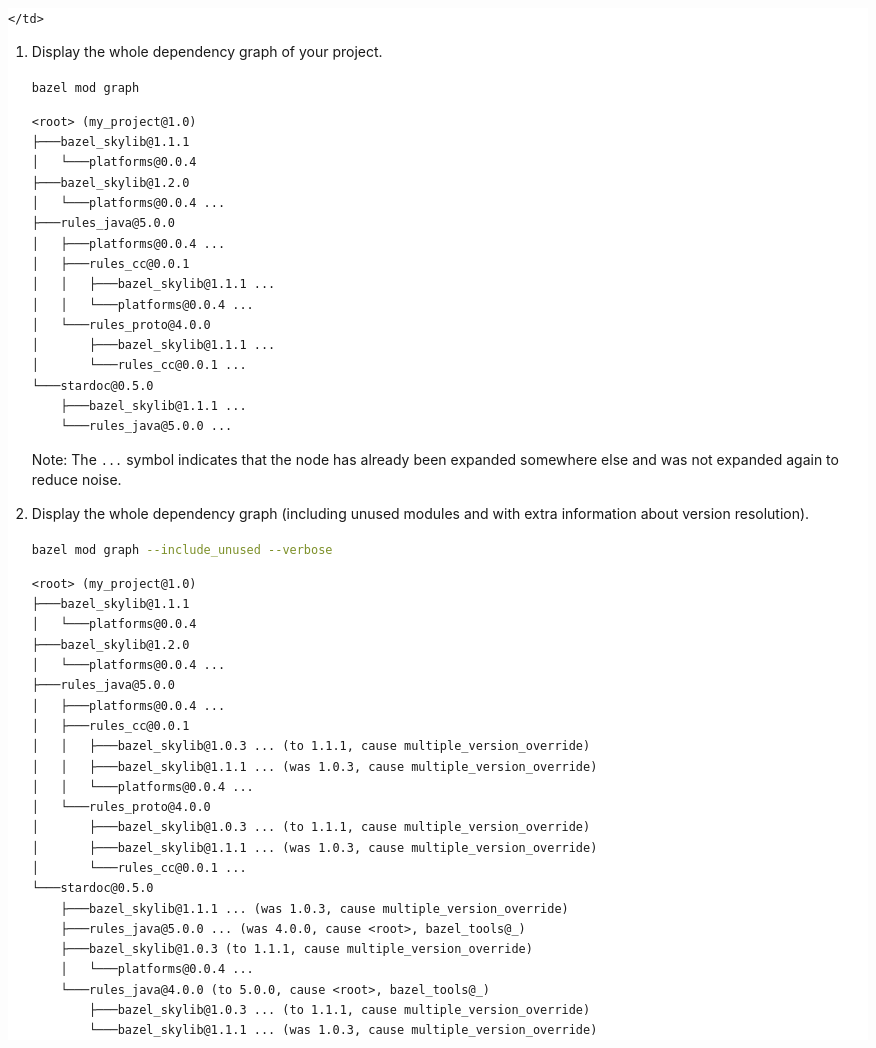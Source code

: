     </td>
  </tr>
</table>

1.  <span id="mod-example1"></span>Display the whole dependency graph of your
    project.

    ```sh
    bazel mod graph
    ```

    ```none
    <root> (my_project@1.0)
    ├───bazel_skylib@1.1.1
    │   └───platforms@0.0.4
    ├───bazel_skylib@1.2.0
    │   └───platforms@0.0.4 ...
    ├───rules_java@5.0.0
    │   ├───platforms@0.0.4 ...
    │   ├───rules_cc@0.0.1
    │   │   ├───bazel_skylib@1.1.1 ...
    │   │   └───platforms@0.0.4 ...
    │   └───rules_proto@4.0.0
    │       ├───bazel_skylib@1.1.1 ...
    │       └───rules_cc@0.0.1 ...
    └───stardoc@0.5.0
        ├───bazel_skylib@1.1.1 ...
        └───rules_java@5.0.0 ...
    ```

    Note: The `...` symbol indicates that the node has already been expanded
    somewhere else and was not expanded again to reduce noise.

2.  <span id="mod-example2"></span>Display the whole dependency graph (including
    unused modules and with extra information about version resolution).

    ```sh
    bazel mod graph --include_unused --verbose
    ```

    ```none
    <root> (my_project@1.0)
    ├───bazel_skylib@1.1.1
    │   └───platforms@0.0.4
    ├───bazel_skylib@1.2.0
    │   └───platforms@0.0.4 ...
    ├───rules_java@5.0.0
    │   ├───platforms@0.0.4 ...
    │   ├───rules_cc@0.0.1
    │   │   ├───bazel_skylib@1.0.3 ... (to 1.1.1, cause multiple_version_override)
    │   │   ├───bazel_skylib@1.1.1 ... (was 1.0.3, cause multiple_version_override)
    │   │   └───platforms@0.0.4 ...
    │   └───rules_proto@4.0.0
    │       ├───bazel_skylib@1.0.3 ... (to 1.1.1, cause multiple_version_override)
    │       ├───bazel_skylib@1.1.1 ... (was 1.0.3, cause multiple_version_override)
    │       └───rules_cc@0.0.1 ...
    └───stardoc@0.5.0
        ├───bazel_skylib@1.1.1 ... (was 1.0.3, cause multiple_version_override)
        ├───rules_java@5.0.0 ... (was 4.0.0, cause <root>, bazel_tools@_)
        ├───bazel_skylib@1.0.3 (to 1.1.1, cause multiple_version_override)
        │   └───platforms@0.0.4 ...
        └───rules_java@4.0.0 (to 5.0.0, cause <root>, bazel_tools@_)
            ├───bazel_skylib@1.0.3 ... (to 1.1.1, cause multiple_version_override)
            └───bazel_skylib@1.1.1 ... (was 1.0.3, cause multiple_version_override)
    ```

